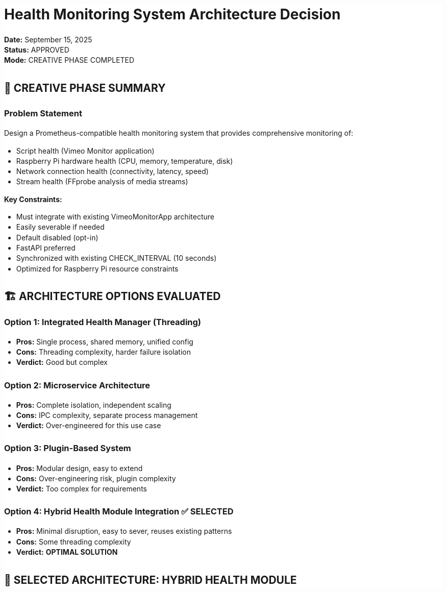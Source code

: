 # Health Monitoring System Architecture Decision

**Date:** September 15, 2025  
**Status:** APPROVED  
**Mode:** CREATIVE PHASE COMPLETED  

## 🎨 CREATIVE PHASE SUMMARY

### Problem Statement
Design a Prometheus-compatible health monitoring system that provides comprehensive monitoring of:
- Script health (Vimeo Monitor application)
- Raspberry Pi hardware health (CPU, memory, temperature, disk)
- Network connection health (connectivity, latency, speed)
- Stream health (FFprobe analysis of media streams)

**Key Constraints:**
- Must integrate with existing VimeoMonitorApp architecture
- Easily severable if needed
- Default disabled (opt-in)
- FastAPI preferred
- Synchronized with existing CHECK_INTERVAL (10 seconds)
- Optimized for Raspberry Pi resource constraints

## 🏗️ ARCHITECTURE OPTIONS EVALUATED

### Option 1: Integrated Health Manager (Threading)
- **Pros:** Single process, shared memory, unified config
- **Cons:** Threading complexity, harder failure isolation
- **Verdict:** Good but complex

### Option 2: Microservice Architecture
- **Pros:** Complete isolation, independent scaling
- **Cons:** IPC complexity, separate process management
- **Verdict:** Over-engineered for this use case

### Option 3: Plugin-Based System
- **Pros:** Modular design, easy to extend
- **Cons:** Over-engineering risk, plugin complexity
- **Verdict:** Too complex for requirements

### Option 4: Hybrid Health Module Integration ✅ **SELECTED**
- **Pros:** Minimal disruption, easy to sever, reuses existing patterns
- **Cons:** Some threading complexity
- **Verdict:** **OPTIMAL SOLUTION**

## 🎯 SELECTED ARCHITECTURE: HYBRID HEALTH MODULE
